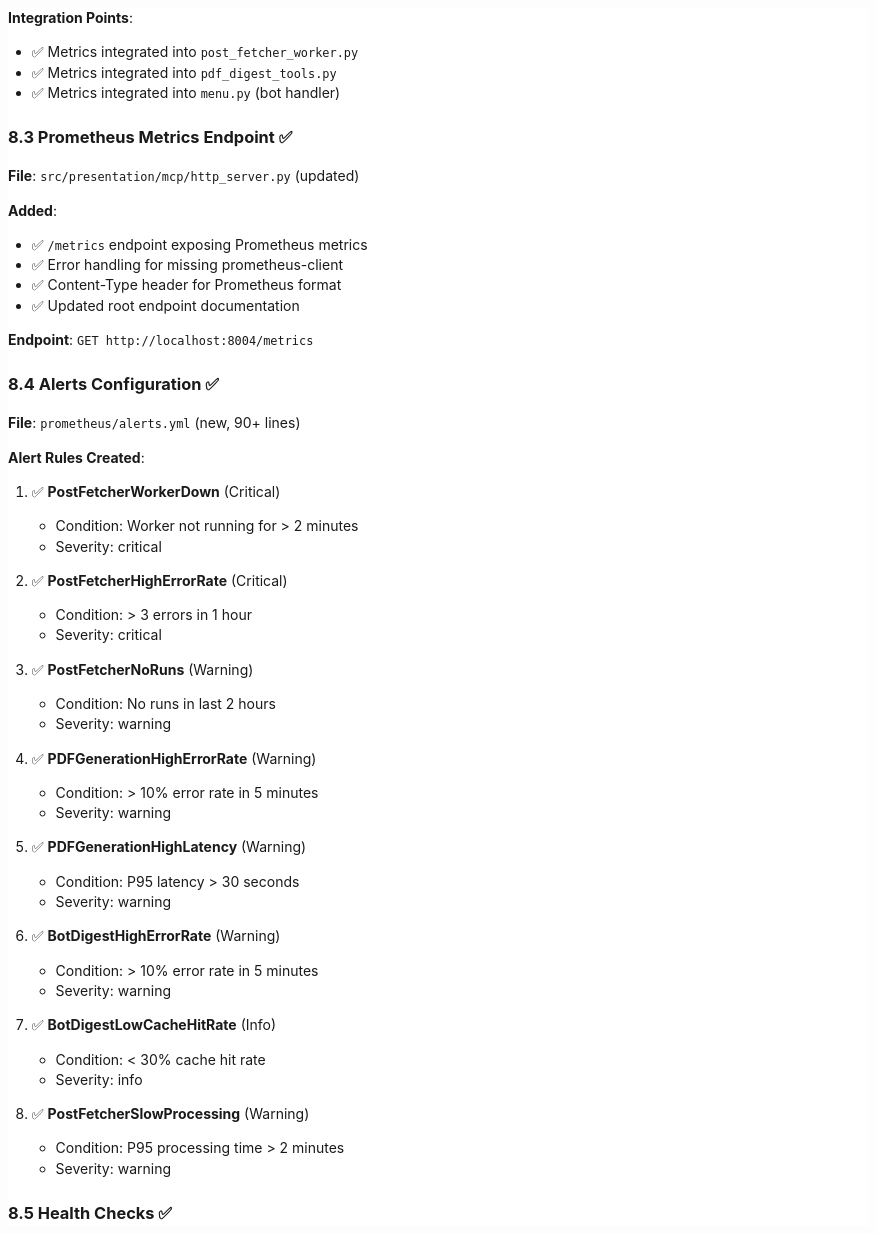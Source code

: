 **Integration Points**:
- ✅ Metrics integrated into `post_fetcher_worker.py`
- ✅ Metrics integrated into `pdf_digest_tools.py`
- ✅ Metrics integrated into `menu.py` (bot handler)

### 8.3 Prometheus Metrics Endpoint ✅

**File**: `src/presentation/mcp/http_server.py` (updated)

**Added**:
- ✅ `/metrics` endpoint exposing Prometheus metrics
- ✅ Error handling for missing prometheus-client
- ✅ Content-Type header for Prometheus format
- ✅ Updated root endpoint documentation

**Endpoint**: `GET http://localhost:8004/metrics`

### 8.4 Alerts Configuration ✅

**File**: `prometheus/alerts.yml` (new, 90+ lines)

**Alert Rules Created**:

1. ✅ **PostFetcherWorkerDown** (Critical)
   - Condition: Worker not running for > 2 minutes
   - Severity: critical

2. ✅ **PostFetcherHighErrorRate** (Critical)
   - Condition: > 3 errors in 1 hour
   - Severity: critical

3. ✅ **PostFetcherNoRuns** (Warning)
   - Condition: No runs in last 2 hours
   - Severity: warning

4. ✅ **PDFGenerationHighErrorRate** (Warning)
   - Condition: > 10% error rate in 5 minutes
   - Severity: warning

5. ✅ **PDFGenerationHighLatency** (Warning)
   - Condition: P95 latency > 30 seconds
   - Severity: warning

6. ✅ **BotDigestHighErrorRate** (Warning)
   - Condition: > 10% error rate in 5 minutes
   - Severity: warning

7. ✅ **BotDigestLowCacheHitRate** (Info)
   - Condition: < 30% cache hit rate
   - Severity: info

8. ✅ **PostFetcherSlowProcessing** (Warning)
   - Condition: P95 processing time > 2 minutes
   - Severity: warning

### 8.5 Health Checks ✅
